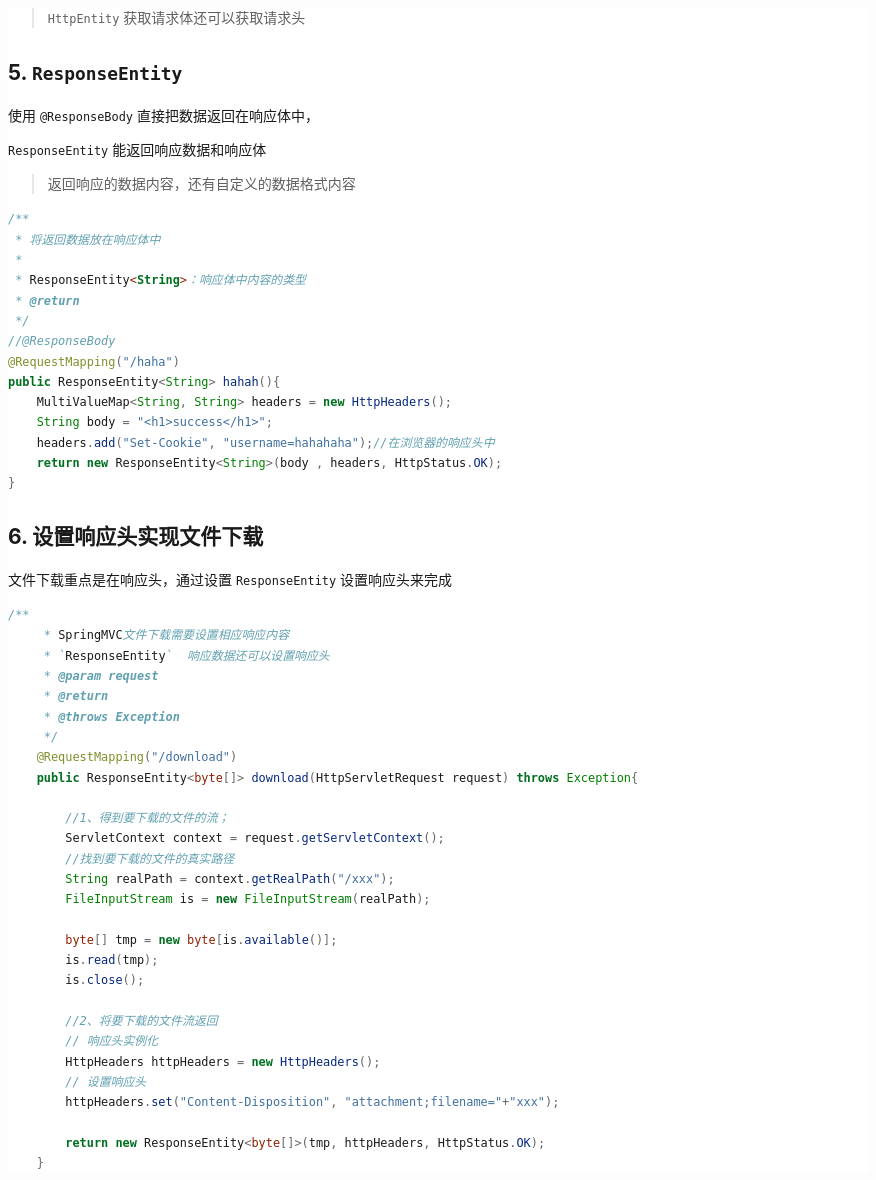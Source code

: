 > `HttpEntity`  获取请求体还可以获取请求头



## 5. `ResponseEntity` 

使用 `@ResponseBody` 直接把数据返回在响应体中，

`ResponseEntity`  能返回响应数据和响应体

> 返回响应的数据内容，还有自定义的数据格式内容

```java
/**
 * 将返回数据放在响应体中
 * 
 * ResponseEntity<String>：响应体中内容的类型
 * @return
 */
//@ResponseBody
@RequestMapping("/haha")
public ResponseEntity<String> hahah(){
	MultiValueMap<String, String> headers = new HttpHeaders();
	String body = "<h1>success</h1>";
	headers.add("Set-Cookie", "username=hahahaha");//在浏览器的响应头中
	return new ResponseEntity<String>(body , headers, HttpStatus.OK);
}
```


## 6. 设置响应头实现文件下载

文件下载重点是在响应头，通过设置 `ResponseEntity` 设置响应头来完成

```java
/**
	 * SpringMVC文件下载需要设置相应响应内容
	 * `ResponseEntity`  响应数据还可以设置响应头
	 * @param request
	 * @return
	 * @throws Exception
	 */
	@RequestMapping("/download")
	public ResponseEntity<byte[]> download(HttpServletRequest request) throws Exception{
		
		//1、得到要下载的文件的流；
		ServletContext context = request.getServletContext();
		//找到要下载的文件的真实路径
        String realPath = context.getRealPath("/xxx");
		FileInputStream is = new FileInputStream(realPath);
		
		byte[] tmp = new byte[is.available()];
		is.read(tmp);
		is.close();
		
		//2、将要下载的文件流返回
        // 响应头实例化
		HttpHeaders httpHeaders = new HttpHeaders();
		// 设置响应头
        httpHeaders.set("Content-Disposition", "attachment;filename="+"xxx");
		
		return new ResponseEntity<byte[]>(tmp, httpHeaders, HttpStatus.OK);
	}
```

